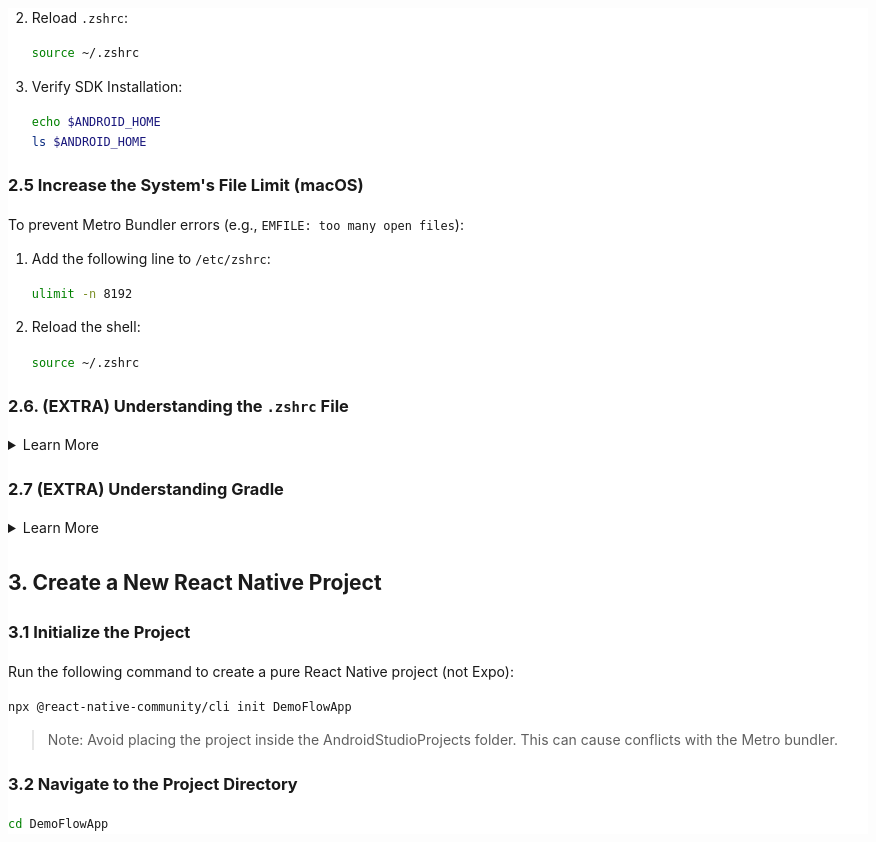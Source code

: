 2. Reload `.zshrc`:
    
    ```bash
    source ~/.zshrc
    ```
    
3. Verify SDK Installation:
    
    ```bash
    echo $ANDROID_HOME
    ls $ANDROID_HOME
    ```
    

### 2.5 Increase the System's File Limit (macOS)

To prevent Metro Bundler errors (e.g., `EMFILE: too many open files`):

1. Add the following line to `/etc/zshrc`:
    
    ```bash
    ulimit -n 8192
    ```
    
2. Reload the shell:
    
    ```bash
    source ~/.zshrc
    
    ```

### 2.6. (EXTRA) Understanding the `.zshrc` File

<details><summary>Learn More</summary></details>

### **2.7 (EXTRA) Understanding Gradle**

<details><summary>Learn More</summary></details>

## 3. Create a New React Native Project

### 3.1 Initialize the Project

Run the following command to create a pure React Native project (not Expo):

```bash
npx @react-native-community/cli init DemoFlowApp
```

> Note: Avoid placing the project inside the AndroidStudioProjects folder. This can cause conflicts with the Metro bundler.
> 

### 3.2 Navigate to the Project Directory

```bash
cd DemoFlowApp
```
